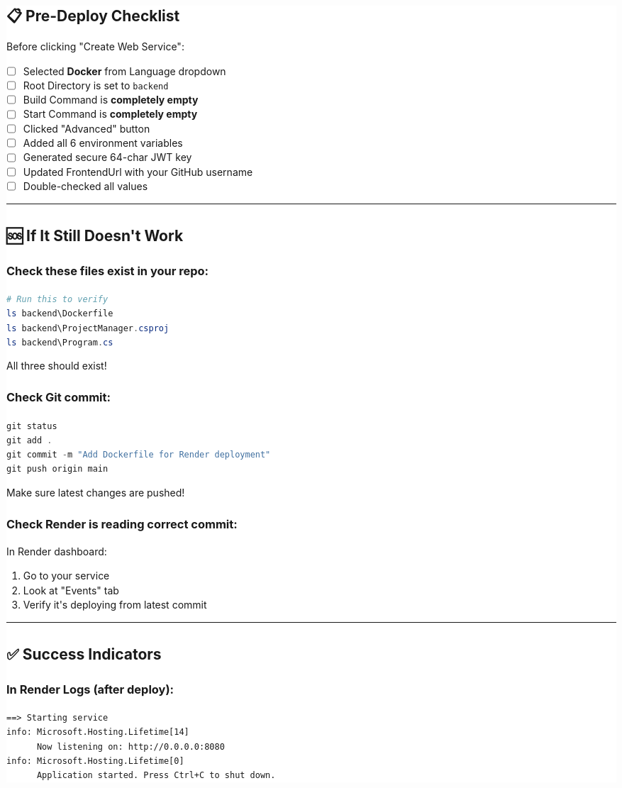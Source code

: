 
## 📋 Pre-Deploy Checklist

Before clicking "Create Web Service":

- [ ] Selected **Docker** from Language dropdown
- [ ] Root Directory is set to `backend`
- [ ] Build Command is **completely empty**
- [ ] Start Command is **completely empty**
- [ ] Clicked "Advanced" button
- [ ] Added all 6 environment variables
- [ ] Generated secure 64-char JWT key
- [ ] Updated FrontendUrl with your GitHub username
- [ ] Double-checked all values

---

## 🆘 If It Still Doesn't Work

### Check these files exist in your repo:

```powershell
# Run this to verify
ls backend\Dockerfile
ls backend\ProjectManager.csproj
ls backend\Program.cs
```

All three should exist!

### Check Git commit:

```powershell
git status
git add .
git commit -m "Add Dockerfile for Render deployment"
git push origin main
```

Make sure latest changes are pushed!

### Check Render is reading correct commit:

In Render dashboard:
1. Go to your service
2. Look at "Events" tab
3. Verify it's deploying from latest commit

---

## ✅ Success Indicators

### In Render Logs (after deploy):
```
==> Starting service
info: Microsoft.Hosting.Lifetime[14]
      Now listening on: http://0.0.0.0:8080
info: Microsoft.Hosting.Lifetime[0]
      Application started. Press Ctrl+C to shut down.
```
